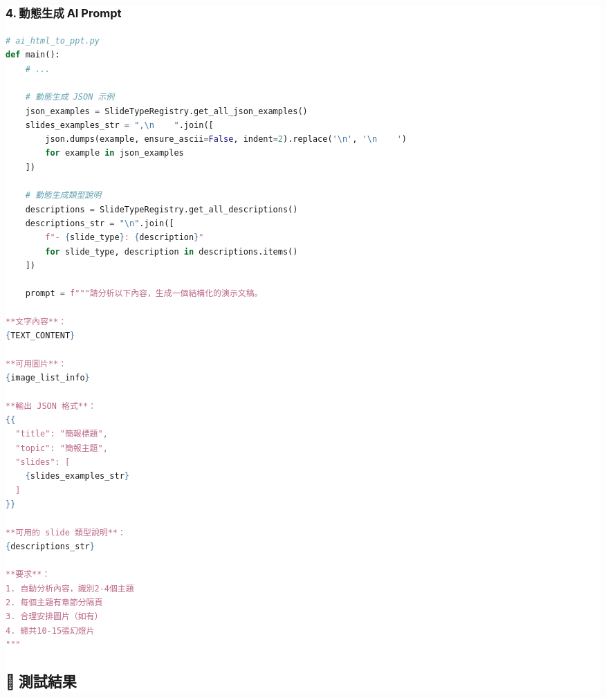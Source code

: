 ### 4. 動態生成 AI Prompt

```python
# ai_html_to_ppt.py
def main():
    # ...
    
    # 動態生成 JSON 示例
    json_examples = SlideTypeRegistry.get_all_json_examples()
    slides_examples_str = ",\n    ".join([
        json.dumps(example, ensure_ascii=False, indent=2).replace('\n', '\n    ')
        for example in json_examples
    ])
    
    # 動態生成類型說明
    descriptions = SlideTypeRegistry.get_all_descriptions()
    descriptions_str = "\n".join([
        f"- {slide_type}: {description}"
        for slide_type, description in descriptions.items()
    ])
    
    prompt = f"""請分析以下內容，生成一個結構化的演示文稿。

**文字內容**：
{TEXT_CONTENT}

**可用圖片**：
{image_list_info}

**輸出 JSON 格式**：
{{
  "title": "簡報標題",
  "topic": "簡報主題",
  "slides": [
    {slides_examples_str}
  ]
}}

**可用的 slide 類型說明**：
{descriptions_str}

**要求**：
1. 自動分析內容，識別2-4個主題
2. 每個主題有章節分隔頁
3. 合理安排圖片（如有）
4. 總共10-15張幻燈片
"""
```

## 🧪 測試結果
